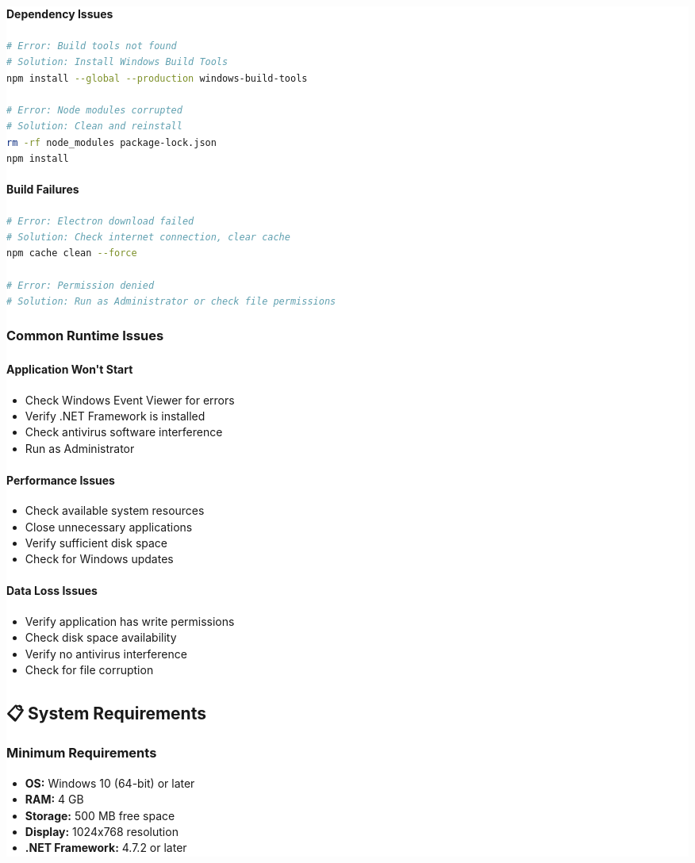 #### Dependency Issues
```bash
# Error: Build tools not found
# Solution: Install Windows Build Tools
npm install --global --production windows-build-tools

# Error: Node modules corrupted
# Solution: Clean and reinstall
rm -rf node_modules package-lock.json
npm install
```

#### Build Failures
```bash
# Error: Electron download failed
# Solution: Check internet connection, clear cache
npm cache clean --force

# Error: Permission denied
# Solution: Run as Administrator or check file permissions
```

### Common Runtime Issues

#### Application Won't Start
- Check Windows Event Viewer for errors
- Verify .NET Framework is installed
- Check antivirus software interference
- Run as Administrator

#### Performance Issues
- Check available system resources
- Close unnecessary applications
- Verify sufficient disk space
- Check for Windows updates

#### Data Loss Issues
- Verify application has write permissions
- Check disk space availability
- Verify no antivirus interference
- Check for file corruption

## 📋 System Requirements

### Minimum Requirements
- **OS:** Windows 10 (64-bit) or later
- **RAM:** 4 GB
- **Storage:** 500 MB free space
- **Display:** 1024x768 resolution
- **.NET Framework:** 4.7.2 or later
